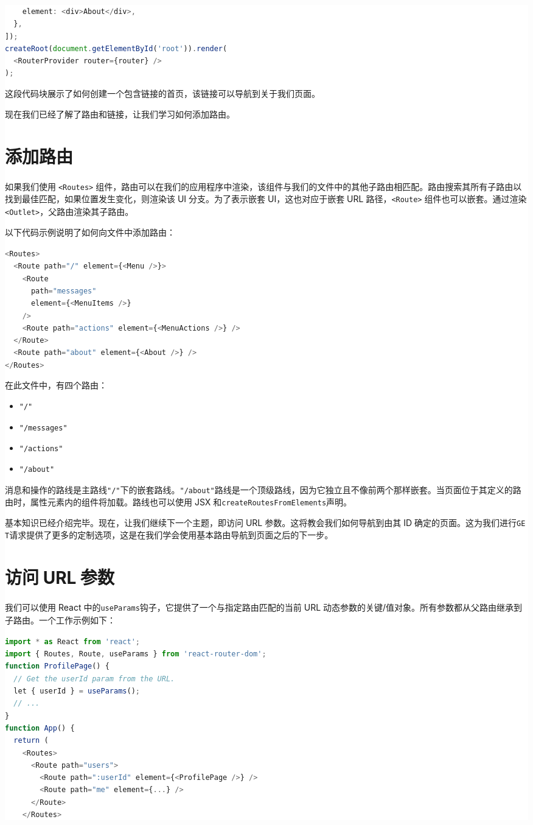 ```js
    element: <div>About</div>,
  },
]);
createRoot(document.getElementById('root')).render(
  <RouterProvider router={router} />
);
```

这段代码块展示了如何创建一个包含链接的首页，该链接可以导航到关于我们页面。

现在我们已经了解了路由和链接，让我们学习如何添加路由。

# 添加路由

如果我们使用 `<Routes>` 组件，路由可以在我们的应用程序中渲染，该组件与我们的文件中的其他子路由相匹配。路由搜索其所有子路由以找到最佳匹配，如果位置发生变化，则渲染该 UI 分支。为了表示嵌套 UI，这也对应于嵌套 URL 路径，`<Route>` 组件也可以嵌套。通过渲染 `<Outlet>`，父路由渲染其子路由。

以下代码示例说明了如何向文件中添加路由：

```js
<Routes>
  <Route path="/" element={<Menu />}>
    <Route
      path="messages"
      element={<MenuItems />}
    />
    <Route path="actions" element={<MenuActions />} />
  </Route>
  <Route path="about" element={<About />} />
</Routes>
```

在此文件中，有四个路由：

+   `"/"`

+   `"/messages"`

+   `"/actions"`

+   `"/about"`

消息和操作的路线是主路线`"/"`下的嵌套路线。`"/about"`路线是一个顶级路线，因为它独立且不像前两个那样嵌套。当页面位于其定义的路由时，属性元素内的组件将加载。路线也可以使用 JSX 和`createRoutesFromElements`声明。

基本知识已经介绍完毕。现在，让我们继续下一个主题，即访问 URL 参数。这将教会我们如何导航到由其 ID 确定的页面。这为我们进行`GET`请求提供了更多的定制选项，这是在我们学会使用基本路由导航到页面之后的下一步。

# 访问 URL 参数

我们可以使用 React 中的`useParams`钩子，它提供了一个与指定路由匹配的当前 URL 动态参数的关键/值对象。所有参数都从父路由继承到子路由。一个工作示例如下：

```js
import * as React from 'react';
import { Routes, Route, useParams } from 'react-router-dom';
function ProfilePage() {
  // Get the userId param from the URL.
  let { userId } = useParams();
  // ...
}
function App() {
  return (
    <Routes>
      <Route path="users">
        <Route path=":userId" element={<ProfilePage />} />
        <Route path="me" element={...} />
      </Route>
    </Routes>
```